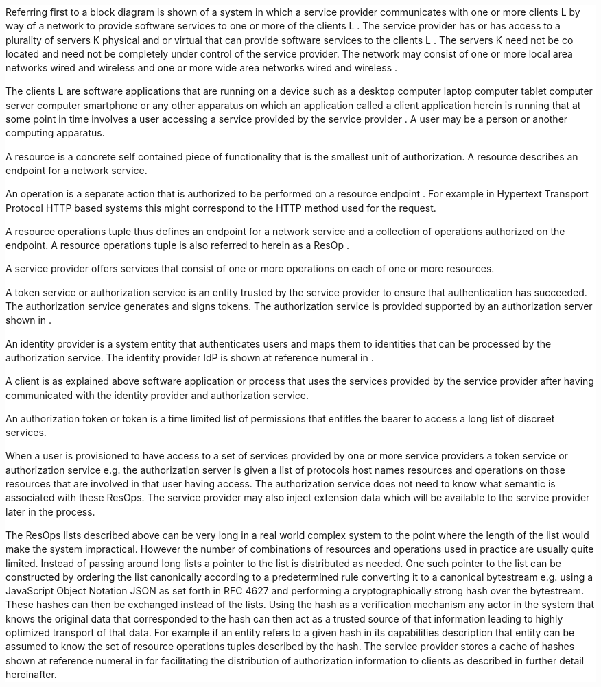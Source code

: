 Referring first to a block diagram is shown of a system in which a service provider communicates with one or more clients L by way of a network to provide software services to one or more of the clients L . The service provider has or has access to a plurality of servers K physical and or virtual that can provide software services to the clients L . The servers K need not be co located and need not be completely under control of the service provider. The network may consist of one or more local area networks wired and wireless and one or more wide area networks wired and wireless .

The clients L are software applications that are running on a device such as a desktop computer laptop computer tablet computer server computer smartphone or any other apparatus on which an application called a client application herein is running that at some point in time involves a user accessing a service provided by the service provider . A user may be a person or another computing apparatus.

A resource is a concrete self contained piece of functionality that is the smallest unit of authorization. A resource describes an endpoint for a network service.

An operation is a separate action that is authorized to be performed on a resource endpoint . For example in Hypertext Transport Protocol HTTP based systems this might correspond to the HTTP method used for the request.

A resource operations tuple thus defines an endpoint for a network service and a collection of operations authorized on the endpoint. A resource operations tuple is also referred to herein as a ResOp .

A service provider offers services that consist of one or more operations on each of one or more resources.

A token service or authorization service is an entity trusted by the service provider to ensure that authentication has succeeded. The authorization service generates and signs tokens. The authorization service is provided supported by an authorization server shown in .

An identity provider is a system entity that authenticates users and maps them to identities that can be processed by the authorization service. The identity provider IdP is shown at reference numeral in .

A client is as explained above software application or process that uses the services provided by the service provider after having communicated with the identity provider and authorization service.

An authorization token or token is a time limited list of permissions that entitles the bearer to access a long list of discreet services.

When a user is provisioned to have access to a set of services provided by one or more service providers a token service or authorization service e.g. the authorization server is given a list of protocols host names resources and operations on those resources that are involved in that user having access. The authorization service does not need to know what semantic is associated with these ResOps. The service provider may also inject extension data which will be available to the service provider later in the process.

The ResOps lists described above can be very long in a real world complex system to the point where the length of the list would make the system impractical. However the number of combinations of resources and operations used in practice are usually quite limited. Instead of passing around long lists a pointer to the list is distributed as needed. One such pointer to the list can be constructed by ordering the list canonically according to a predetermined rule converting it to a canonical bytestream e.g. using a JavaScript Object Notation JSON as set forth in RFC 4627 and performing a cryptographically strong hash over the bytestream. These hashes can then be exchanged instead of the lists. Using the hash as a verification mechanism any actor in the system that knows the original data that corresponded to the hash can then act as a trusted source of that information leading to highly optimized transport of that data. For example if an entity refers to a given hash in its capabilities description that entity can be assumed to know the set of resource operations tuples described by the hash. The service provider stores a cache of hashes shown at reference numeral in for facilitating the distribution of authorization information to clients as described in further detail hereinafter.
